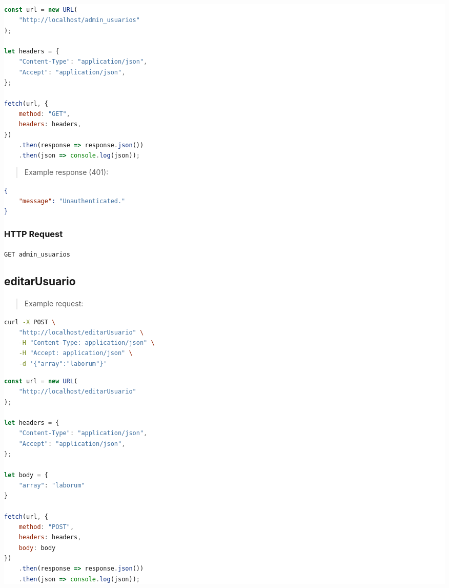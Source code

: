 ```javascript
const url = new URL(
    "http://localhost/admin_usuarios"
);

let headers = {
    "Content-Type": "application/json",
    "Accept": "application/json",
};

fetch(url, {
    method: "GET",
    headers: headers,
})
    .then(response => response.json())
    .then(json => console.log(json));
```


> Example response (401):

```json
{
    "message": "Unauthenticated."
}
```

### HTTP Request
`GET admin_usuarios`





## editarUsuario

> Example request:

```bash
curl -X POST \
    "http://localhost/editarUsuario" \
    -H "Content-Type: application/json" \
    -H "Accept: application/json" \
    -d '{"array":"laborum"}'

```

```javascript
const url = new URL(
    "http://localhost/editarUsuario"
);

let headers = {
    "Content-Type": "application/json",
    "Accept": "application/json",
};

let body = {
    "array": "laborum"
}

fetch(url, {
    method: "POST",
    headers: headers,
    body: body
})
    .then(response => response.json())
    .then(json => console.log(json));
```